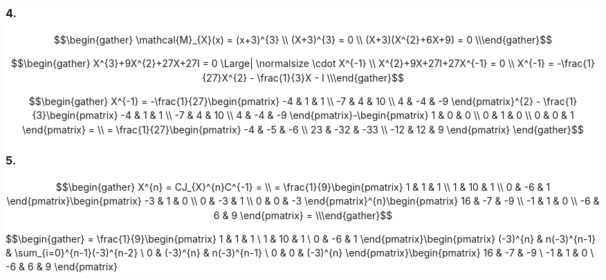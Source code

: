 ### 4.

$$\begin{gather}
\mathcal{M}_{X}(x) = (x+3)^{3} \\
(X+3)^{3} = 0 \\
(X+3)(X^{2}+6X+9) = 0 \\\end{gather}$$

$$\begin{gather}
X^{3}+9X^{2}+27X+27I = 0 \Large| \normalsize \cdot X^{-1} \\
X^{2}+9X+27I+27X^{-1} = 0 \\
X^{-1} = -\frac{1}{27}X^{2} - \frac{1}{3}X - I \\\end{gather}$$

$$\begin{gather}
X^{-1} = -\frac{1}{27}\begin{pmatrix}
-4 & 1 & 1 \\
-7 & 4 & 10 \\
4 & -4 & -9
\end{pmatrix}^{2} - \frac{1}{3}\begin{pmatrix}
-4 & 1 & 1 \\
-7 & 4 & 10 \\
4 & -4 & -9
\end{pmatrix}-\begin{pmatrix}
1 & 0 & 0 \\
0 & 1 & 0 \\
0 & 0 & 1
\end{pmatrix} = \\
= \frac{1}{27}\begin{pmatrix}
-4 & -5 & -6 \\
23 & -32 & -33 \\
-12 & 12 & 9
\end{pmatrix}
\end{gather}$$

### 5.

$$\begin{gather}
X^{n} = CJ_{X}^{n}C^{-1} = \\
= \frac{1}{9}\begin{pmatrix}
1 & 1 & 1 \\
1 & 10 & 1 \\
0 & -6 & 1
\end{pmatrix}\begin{pmatrix}
-3 & 1 & 0 \\
0 & -3 & 1 \\
0 & 0 & -3
\end{pmatrix}^{n}\begin{pmatrix}
16 & -7 & -9 \\
-1 & 1 & 0 \\
-6 & 6 & 9
\end{pmatrix} = \\\end{gather}$$

$$\begin{gather}
= \frac{1}{9}\begin{pmatrix}
1 & 1 & 1 \\
1 & 10 & 1 \\
0 & -6 & 1
\end{pmatrix}\begin{pmatrix}
(-3)^{n} & n(-3)^{n-1} & \sum_{i=0}^{n-1}(-3)^{n-2} \\
0 & (-3)^{n} & n(-3)^{n-1} \\
0 & 0 & (-3)^{n}
\end{pmatrix}\begin{pmatrix}
16 & -7 & -9 \\
-1 & 1 & 0 \\
-6 & 6 & 9
\end{pmatrix}